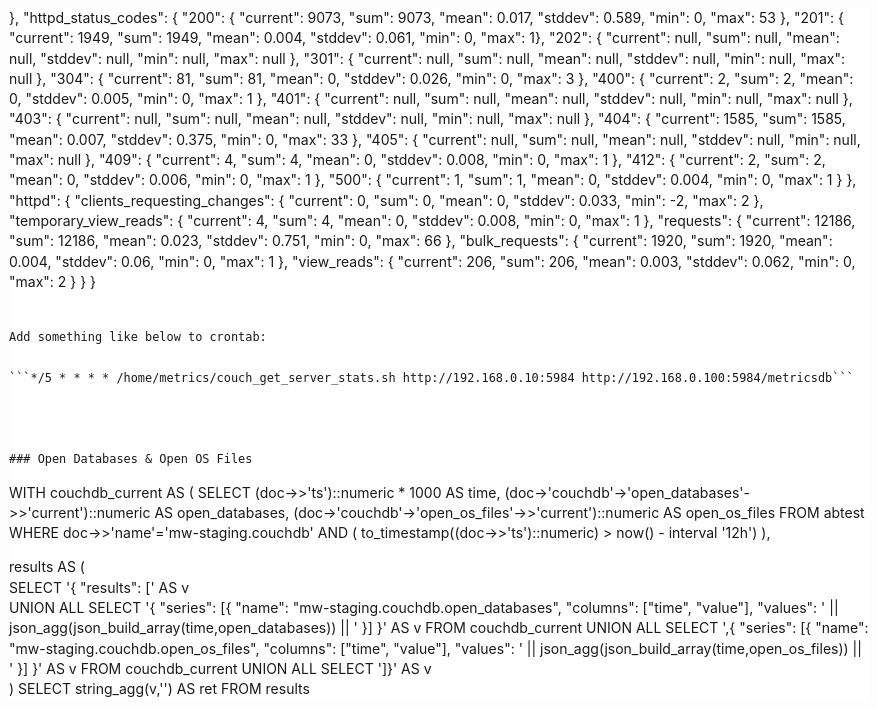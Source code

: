    },
   "httpd_status_codes": { 
       "200": { "current": 9073, "sum": 9073, "mean": 0.017, "stddev": 0.589, "min": 0, "max": 53 },
       "201": { "current": 1949, "sum": 1949, "mean": 0.004, "stddev": 0.061, "min": 0, "max": 1},
       "202": { "current": null, "sum": null, "mean": null, "stddev": null, "min": null, "max": null },
       "301": { "current": null, "sum": null, "mean": null, "stddev": null, "min": null, "max": null },
       "304": { "current": 81, "sum": 81, "mean": 0, "stddev": 0.026, "min": 0, "max": 3 },
       "400": { "current": 2, "sum": 2, "mean": 0, "stddev": 0.005, "min": 0, "max": 1 },
       "401": { "current": null, "sum": null, "mean": null, "stddev": null, "min": null, "max": null },
       "403": { "current": null, "sum": null, "mean": null, "stddev": null, "min": null, "max": null },
       "404": { "current": 1585, "sum": 1585, "mean": 0.007, "stddev": 0.375, "min": 0, "max": 33 },
       "405": { "current": null, "sum": null, "mean": null, "stddev": null, "min": null, "max": null },
       "409": { "current": 4, "sum": 4, "mean": 0, "stddev": 0.008, "min": 0, "max": 1 },
       "412": { "current": 2, "sum": 2, "mean": 0, "stddev": 0.006, "min": 0, "max": 1 },
       "500": { "current": 1, "sum": 1, "mean": 0, "stddev": 0.004, "min": 0, "max": 1 }
   },
   "httpd": {
       "clients_requesting_changes": { "current": 0, "sum": 0, "mean": 0, "stddev": 0.033, "min": -2, "max": 2 },
       "temporary_view_reads":       { "current": 4, "sum": 4, "mean": 0, "stddev": 0.008, "min": 0, "max": 1 },
       "requests":                   { "current": 12186, "sum": 12186, "mean": 0.023, "stddev": 0.751, "min": 0, "max": 66 },
       "bulk_requests":              { "current": 1920, "sum": 1920, "mean": 0.004, "stddev": 0.06, "min": 0, "max": 1 },
       "view_reads":                 { "current": 206, "sum": 206, "mean": 0.003, "stddev": 0.062, "min": 0, "max": 2 }
   }
}
```

Add something like below to crontab:

```*/5 * * * * /home/metrics/couch_get_server_stats.sh http://192.168.0.10:5984 http://192.168.0.100:5984/metricsdb```



### Open Databases & Open OS Files

```
WITH couchdb_current AS (
	SELECT (doc->>'ts')::numeric * 1000 AS time,
	(doc->'couchdb'->'open_databases'->>'current')::numeric AS open_databases,
	(doc->'couchdb'->'open_os_files'->>'current')::numeric AS open_os_files
	FROM abtest
	WHERE doc->>'name'='mw-staging.couchdb' 
	AND ( to_timestamp((doc->>'ts')::numeric) > now() - interval '12h')
),

results AS (    
  SELECT '{ "results": [' AS v     
  UNION ALL
  SELECT '{ "series": [{ "name": "mw-staging.couchdb.open_databases", "columns": ["time", "value"], "values": ' || json_agg(json_build_array(time,open_databases))  || ' }] }'
    AS v FROM couchdb_current 
  UNION ALL
  SELECT ',{ "series": [{ "name": "mw-staging.couchdb.open_os_files", "columns": ["time", "value"], "values": ' || json_agg(json_build_array(time,open_os_files))  || ' }] }'
    AS v FROM couchdb_current 
  UNION ALL
  SELECT ']}' AS v   
)
SELECT string_agg(v,'') AS ret FROM results
```

```